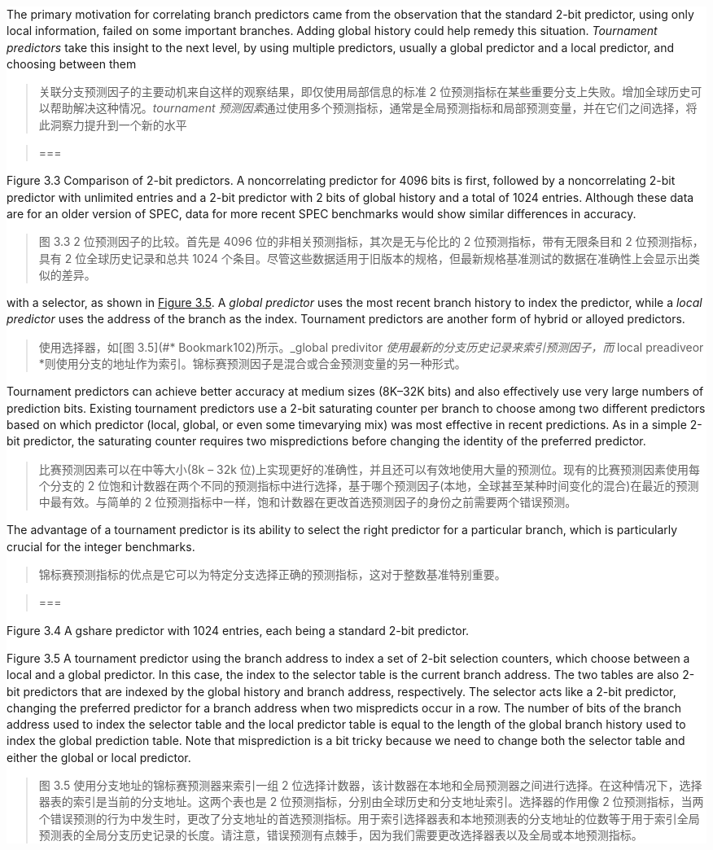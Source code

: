 The primary motivation for correlating branch predictors came from the observation that the standard 2-bit predictor, using only local information, failed on some important branches. Adding global history could help remedy this situation. _Tournament predictors_ take this insight to the next level, by using multiple predictors, usually a global predictor and a local predictor, and choosing between them

> 关联分支预测因子的主要动机来自这样的观察结果，即仅使用局部信息的标准 2 位预测指标在某些重要分支上失败。增加全球历史可以帮助解决这种情况。*tournament 预测因素*通过使用多个预测指标，通常是全局预测指标和局部预测变量，并在它们之间选择，将此洞察力提升到一个新的水平

> ===

Figure 3.3 Comparison of 2-bit predictors. A noncorrelating predictor for 4096 bits is first, followed by a noncorrelating 2-bit predictor with unlimited entries and a 2-bit predictor with 2 bits of global history and a total of 1024 entries. Although these data are for an older version of SPEC, data for more recent SPEC benchmarks would show similar differences in accuracy.

> 图 3.3 2 位预测因子的比较。首先是 4096 位的非相关预测指标，其次是无与伦比的 2 位预测指标，带有无限条目和 2 位预测指标，具有 2 位全球历史记录和总共 1024 个条目。尽管这些数据适用于旧版本的规格，但最新规格基准测试的数据在准确性上会显示出类似的差异。

with a selector, as shown in [Figure 3.5](#_bookmark102). A _global predictor_ uses the most recent branch history to index the predictor, while a _local predictor_ uses the address of the branch as the index. Tournament predictors are another form of hybrid or alloyed predictors.

> 使用选择器，如[图 3.5](#* Bookmark102)所示。\_global predivitor *使用最新的分支历史记录来索引预测因子，而* local preadiveor *则使用分支的地址作为索引。锦标赛预测因子是混合或合金预测变量的另一种形式。

Tournament predictors can achieve better accuracy at medium sizes (8K–32K bits) and also effectively use very large numbers of prediction bits. Existing tournament predictors use a 2-bit saturating counter per branch to choose among two different predictors based on which predictor (local, global, or even some timevarying mix) was most effective in recent predictions. As in a simple 2-bit predictor, the saturating counter requires two mispredictions before changing the identity of the preferred predictor.

> 比赛预测因素可以在中等大小(8k – 32k 位)上实现更好的准确性，并且还可以有效地使用大量的预测位。现有的比赛预测因素使用每个分支的 2 位饱和计数器在两个不同的预测指标中进行选择，基于哪个预测因子(本地，全球甚至某种时间变化的混合)在最近的预测中最有效。与简单的 2 位预测指标中一样，饱和计数器在更改首选预测因子的身份之前需要两个错误预测。

The advantage of a tournament predictor is its ability to select the right predictor for a particular branch, which is particularly crucial for the integer benchmarks.

> 锦标赛预测指标的优点是它可以为特定分支选择正确的预测指标，这对于整数基准特别重要。

> ===

Figure 3.4 A gshare predictor with 1024 entries, each being a standard 2-bit predictor.

Figure 3.5 A tournament predictor using the branch address to index a set of 2-bit selection counters, which choose between a local and a global predictor. In this case, the index to the selector table is the current branch address. The two tables are also 2-bit predictors that are indexed by the global history and branch address, respectively. The selector acts like a 2-bit predictor, changing the preferred predictor for a branch address when two mispredicts occur in a row. The number of bits of the branch address used to index the selector table and the local predictor table is equal to the length of the global branch history used to index the global prediction table. Note that misprediction is a bit tricky because we need to change both the selector table and either the global or local predictor.

> 图 3.5 使用分支地址的锦标赛预测器来索引一组 2 位选择计数器，该计数器在本地和全局预测器之间进行选择。在这种情况下，选择器表的索引是当前的分支地址。这两个表也是 2 位预测指标，分别由全球历史和分支地址索引。选择器的作用像 2 位预测指标，当两个错误预测的行为中发生时，更改了分支地址的首选预测指标。用于索引选择器表和本地预测表的分支地址的位数等于用于索引全局预测表的全局分支历史记录的长度。请注意，错误预测有点棘手，因为我们需要更改选择器表以及全局或本地预测指标。
